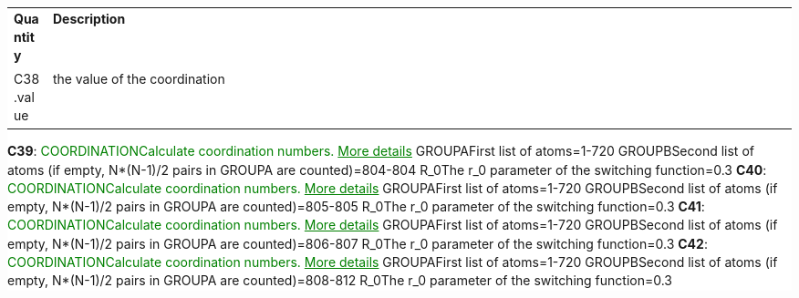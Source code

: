 <span style="display:none;" id="data/MetaD/CBM73/post_processing/coordination-groups.datC38">The COORDINATION action with label <b>C38</b> calculates the following quantities:<table  align="center" frame="void" width="95%" cellpadding="5%"><tr><td width="5%"><b> Quantity </b>  </td><td><b> Description </b> </td></tr><tr><td width="5%">C38.value</td><td>the value of the coordination</td></tr></table></span><b name="data/MetaD/CBM73/post_processing/coordination-groups.datC39" onclick='showPath("data/MetaD/CBM73/post_processing/coordination-groups.dat","data/MetaD/CBM73/post_processing/coordination-groups.datC39","data/MetaD/CBM73/post_processing/coordination-groups.datC39","brown")'>C39</b>: <span class="plumedtooltip" style="color:green">COORDINATION<span class="right">Calculate coordination numbers. <a href="https://www.plumed.org/doc-master/user-doc/html/COORDINATION" style="color:green">More details</a><i></i></span></span> <span class="plumedtooltip">GROUPA<span class="right">First list of atoms<i></i></span></span>=1-720 <span class="plumedtooltip">GROUPB<span class="right">Second list of atoms (if empty, N*(N-1)/2 pairs in GROUPA are counted)<i></i></span></span>=804-804 <span class="plumedtooltip">R_0<span class="right">The r_0 parameter of the switching function<i></i></span></span>=0.3
<span style="display:none;" id="data/MetaD/CBM73/post_processing/coordination-groups.datC39">The COORDINATION action with label <b>C39</b> calculates the following quantities:<table  align="center" frame="void" width="95%" cellpadding="5%"><tr><td width="5%"><b> Quantity </b>  </td><td><b> Description </b> </td></tr><tr><td width="5%">C39.value</td><td>the value of the coordination</td></tr></table></span><b name="data/MetaD/CBM73/post_processing/coordination-groups.datC40" onclick='showPath("data/MetaD/CBM73/post_processing/coordination-groups.dat","data/MetaD/CBM73/post_processing/coordination-groups.datC40","data/MetaD/CBM73/post_processing/coordination-groups.datC40","brown")'>C40</b>: <span class="plumedtooltip" style="color:green">COORDINATION<span class="right">Calculate coordination numbers. <a href="https://www.plumed.org/doc-master/user-doc/html/COORDINATION" style="color:green">More details</a><i></i></span></span> <span class="plumedtooltip">GROUPA<span class="right">First list of atoms<i></i></span></span>=1-720 <span class="plumedtooltip">GROUPB<span class="right">Second list of atoms (if empty, N*(N-1)/2 pairs in GROUPA are counted)<i></i></span></span>=805-805 <span class="plumedtooltip">R_0<span class="right">The r_0 parameter of the switching function<i></i></span></span>=0.3
<span style="display:none;" id="data/MetaD/CBM73/post_processing/coordination-groups.datC40">The COORDINATION action with label <b>C40</b> calculates the following quantities:<table  align="center" frame="void" width="95%" cellpadding="5%"><tr><td width="5%"><b> Quantity </b>  </td><td><b> Description </b> </td></tr><tr><td width="5%">C40.value</td><td>the value of the coordination</td></tr></table></span><b name="data/MetaD/CBM73/post_processing/coordination-groups.datC41" onclick='showPath("data/MetaD/CBM73/post_processing/coordination-groups.dat","data/MetaD/CBM73/post_processing/coordination-groups.datC41","data/MetaD/CBM73/post_processing/coordination-groups.datC41","brown")'>C41</b>: <span class="plumedtooltip" style="color:green">COORDINATION<span class="right">Calculate coordination numbers. <a href="https://www.plumed.org/doc-master/user-doc/html/COORDINATION" style="color:green">More details</a><i></i></span></span> <span class="plumedtooltip">GROUPA<span class="right">First list of atoms<i></i></span></span>=1-720 <span class="plumedtooltip">GROUPB<span class="right">Second list of atoms (if empty, N*(N-1)/2 pairs in GROUPA are counted)<i></i></span></span>=806-807 <span class="plumedtooltip">R_0<span class="right">The r_0 parameter of the switching function<i></i></span></span>=0.3
<span style="display:none;" id="data/MetaD/CBM73/post_processing/coordination-groups.datC41">The COORDINATION action with label <b>C41</b> calculates the following quantities:<table  align="center" frame="void" width="95%" cellpadding="5%"><tr><td width="5%"><b> Quantity </b>  </td><td><b> Description </b> </td></tr><tr><td width="5%">C41.value</td><td>the value of the coordination</td></tr></table></span><b name="data/MetaD/CBM73/post_processing/coordination-groups.datC42" onclick='showPath("data/MetaD/CBM73/post_processing/coordination-groups.dat","data/MetaD/CBM73/post_processing/coordination-groups.datC42","data/MetaD/CBM73/post_processing/coordination-groups.datC42","brown")'>C42</b>: <span class="plumedtooltip" style="color:green">COORDINATION<span class="right">Calculate coordination numbers. <a href="https://www.plumed.org/doc-master/user-doc/html/COORDINATION" style="color:green">More details</a><i></i></span></span> <span class="plumedtooltip">GROUPA<span class="right">First list of atoms<i></i></span></span>=1-720 <span class="plumedtooltip">GROUPB<span class="right">Second list of atoms (if empty, N*(N-1)/2 pairs in GROUPA are counted)<i></i></span></span>=808-812 <span class="plumedtooltip">R_0<span class="right">The r_0 parameter of the switching function<i></i></span></span>=0.3